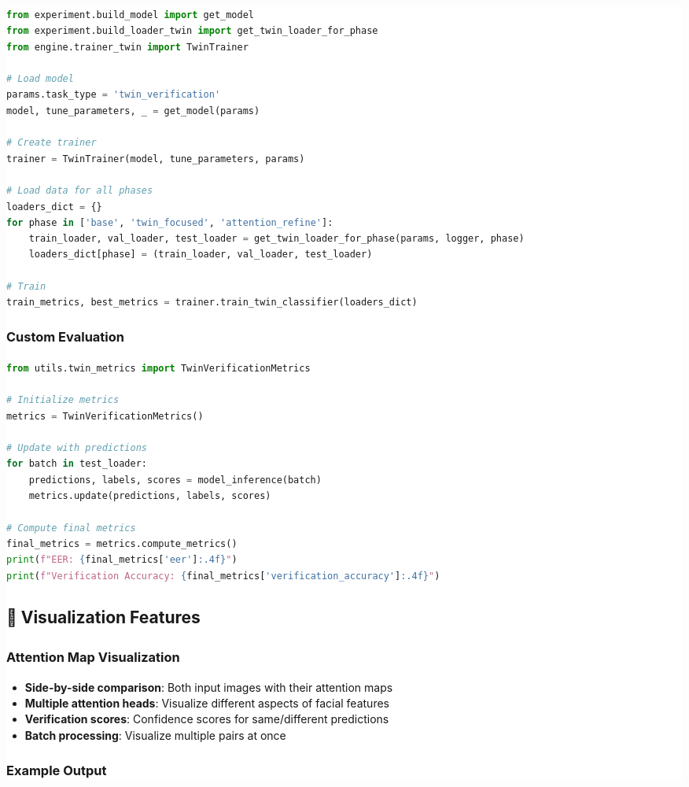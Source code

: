 ```python
from experiment.build_model import get_model
from experiment.build_loader_twin import get_twin_loader_for_phase
from engine.trainer_twin import TwinTrainer

# Load model
params.task_type = 'twin_verification'
model, tune_parameters, _ = get_model(params)

# Create trainer
trainer = TwinTrainer(model, tune_parameters, params)

# Load data for all phases
loaders_dict = {}
for phase in ['base', 'twin_focused', 'attention_refine']:
    train_loader, val_loader, test_loader = get_twin_loader_for_phase(params, logger, phase)
    loaders_dict[phase] = (train_loader, val_loader, test_loader)

# Train
train_metrics, best_metrics = trainer.train_twin_classifier(loaders_dict)
```

### Custom Evaluation

```python
from utils.twin_metrics import TwinVerificationMetrics

# Initialize metrics
metrics = TwinVerificationMetrics()

# Update with predictions
for batch in test_loader:
    predictions, labels, scores = model_inference(batch)
    metrics.update(predictions, labels, scores)

# Compute final metrics
final_metrics = metrics.compute_metrics()
print(f"EER: {final_metrics['eer']:.4f}")
print(f"Verification Accuracy: {final_metrics['verification_accuracy']:.4f}")
```

## 🔬 Visualization Features

### Attention Map Visualization

- **Side-by-side comparison**: Both input images with their attention maps
- **Multiple attention heads**: Visualize different aspects of facial features
- **Verification scores**: Confidence scores for same/different predictions
- **Batch processing**: Visualize multiple pairs at once

### Example Output
